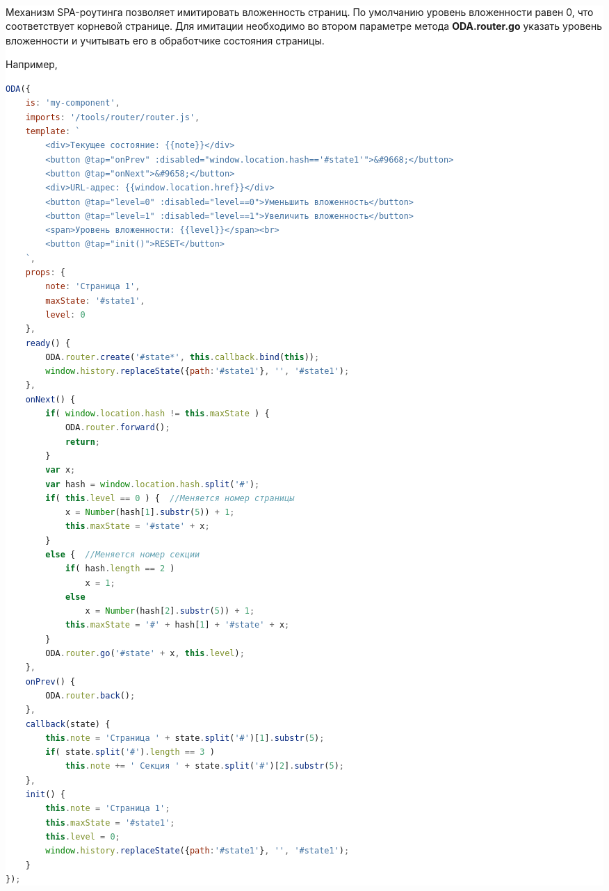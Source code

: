 Механизм SPA-роутинга позволяет имитировать вложенность страниц. По умолчанию уровень вложенности равен 0, что соответствует корневой странице. Для имитации необходимо во втором параметре метода **ODA.router.go** указать уровень вложенности и учитывать его в обработчике состояния страницы.

Например,

```javascript run_edit_[my-component.js]
ODA({
    is: 'my-component',
    imports: '/tools/router/router.js',
    template: `
        <div>Текущее состояние: {{note}}</div>
        <button @tap="onPrev" :disabled="window.location.hash=='#state1'">&#9668;</button>
        <button @tap="onNext">&#9658;</button>
        <div>URL-адрес: {{window.location.href}}</div>
        <button @tap="level=0" :disabled="level==0">Уменьшить вложенность</button>
        <button @tap="level=1" :disabled="level==1">Увеличить вложенность</button>
        <span>Уровень вложенности: {{level}}</span><br>
        <button @tap="init()">RESET</button>
    `,
    props: {
        note: 'Страница 1',
        maxState: '#state1',
        level: 0
    },
    ready() {
        ODA.router.create('#state*', this.callback.bind(this));
        window.history.replaceState({path:'#state1'}, '', '#state1');
    },
    onNext() {
        if( window.location.hash != this.maxState ) {
            ODA.router.forward();
            return;
        }
        var x;
        var hash = window.location.hash.split('#');
        if( this.level == 0 ) {  //Меняется номер страницы
            x = Number(hash[1].substr(5)) + 1;
            this.maxState = '#state' + x;
        }
        else {  //Меняется номер секции
            if( hash.length == 2 )
                x = 1;
            else
                x = Number(hash[2].substr(5)) + 1;
            this.maxState = '#' + hash[1] + '#state' + x;
        }
        ODA.router.go('#state' + x, this.level);
    },
    onPrev() {
        ODA.router.back();
    },
    callback(state) {
        this.note = 'Страница ' + state.split('#')[1].substr(5);
        if( state.split('#').length == 3 )
            this.note += ' Секция ' + state.split('#')[2].substr(5);
    },
    init() {
        this.note = 'Страница 1';
        this.maxState = '#state1';
        this.level = 0;
        window.history.replaceState({path:'#state1'}, '', '#state1');
    }
});
```